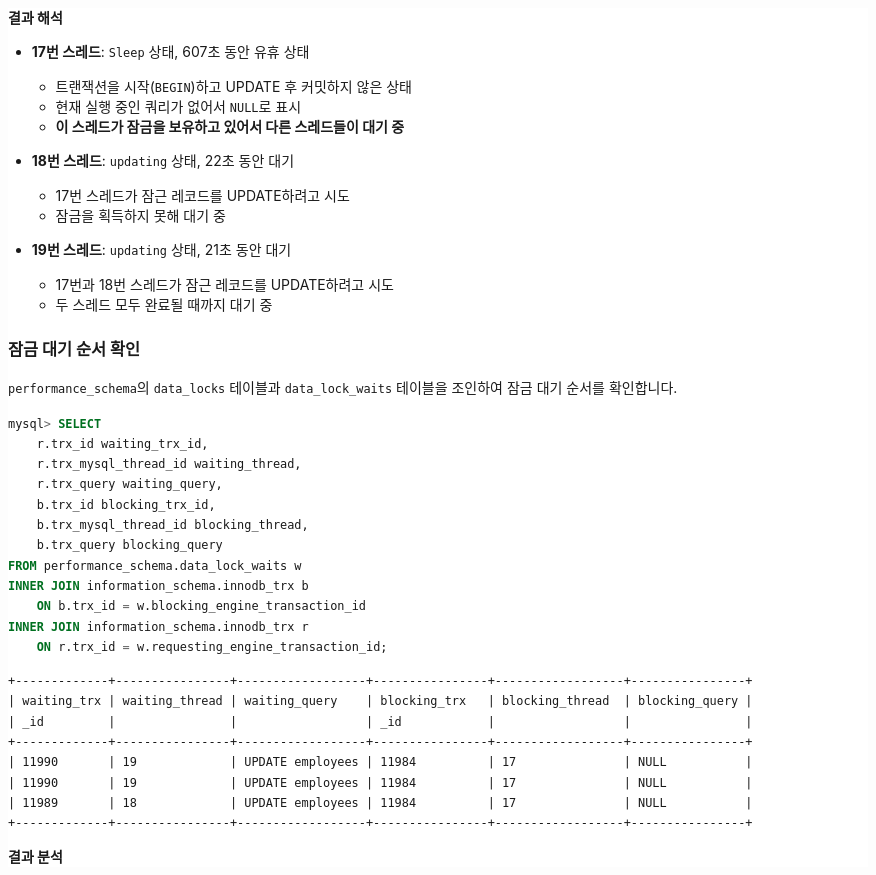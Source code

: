 **결과 해석**

- **17번 스레드**: `Sleep` 상태, 607초 동안 유휴 상태
  - 트랜잭션을 시작(`BEGIN`)하고 UPDATE 후 커밋하지 않은 상태
  - 현재 실행 중인 쿼리가 없어서 `NULL`로 표시
  - **이 스레드가 잠금을 보유하고 있어서 다른 스레드들이 대기 중**

- **18번 스레드**: `updating` 상태, 22초 동안 대기
  - 17번 스레드가 잠근 레코드를 UPDATE하려고 시도
  - 잠금을 획득하지 못해 대기 중

- **19번 스레드**: `updating` 상태, 21초 동안 대기
  - 17번과 18번 스레드가 잠근 레코드를 UPDATE하려고 시도
  - 두 스레드 모두 완료될 때까지 대기 중

### 잠금 대기 순서 확인

`performance_schema`의 `data_locks` 테이블과 `data_lock_waits` 테이블을 조인하여 잠금 대기 순서를 확인합니다.

```sql
mysql> SELECT
    r.trx_id waiting_trx_id,
    r.trx_mysql_thread_id waiting_thread,
    r.trx_query waiting_query,
    b.trx_id blocking_trx_id,
    b.trx_mysql_thread_id blocking_thread,
    b.trx_query blocking_query
FROM performance_schema.data_lock_waits w
INNER JOIN information_schema.innodb_trx b
    ON b.trx_id = w.blocking_engine_transaction_id
INNER JOIN information_schema.innodb_trx r
    ON r.trx_id = w.requesting_engine_transaction_id;
```

```
+-------------+----------------+------------------+----------------+------------------+----------------+
| waiting_trx | waiting_thread | waiting_query    | blocking_trx   | blocking_thread  | blocking_query |
| _id         |                |                  | _id            |                  |                |
+-------------+----------------+------------------+----------------+------------------+----------------+
| 11990       | 19             | UPDATE employees | 11984          | 17               | NULL           |
| 11990       | 19             | UPDATE employees | 11984          | 17               | NULL           |
| 11989       | 18             | UPDATE employees | 11984          | 17               | NULL           |
+-------------+----------------+------------------+----------------+------------------+----------------+
```

**결과 분석**
